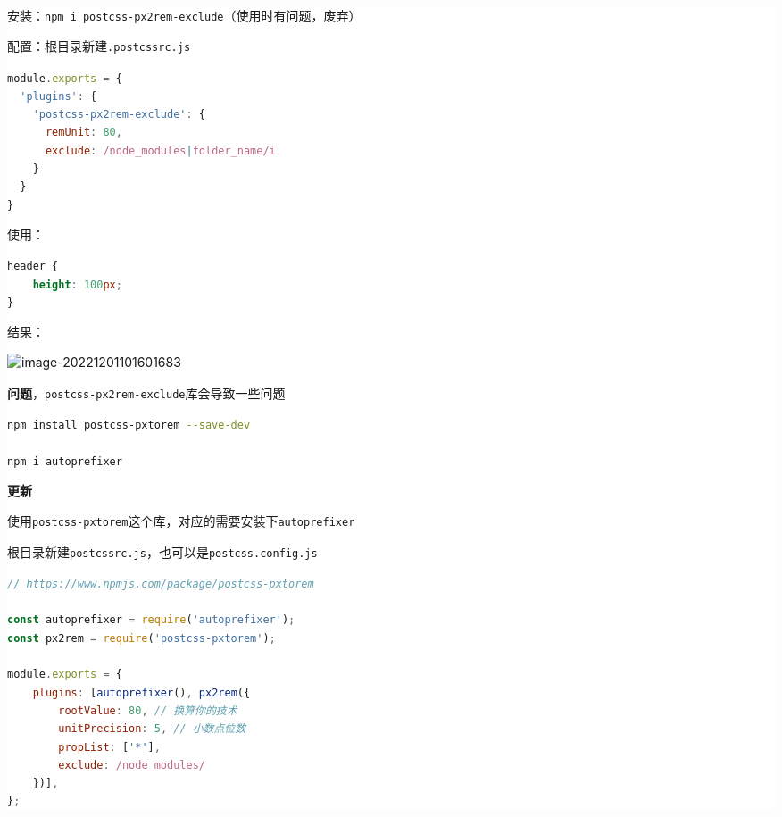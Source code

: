 安装：`npm i postcss-px2rem-exclude`（使用时有问题，废弃）

配置：根目录新建`.postcssrc.js`

```js
module.exports = {
  'plugins': {
    'postcss-px2rem-exclude': {
      remUnit: 80,
      exclude: /node_modules|folder_name/i
    }
  }
}
```

使用：

```css
header {
    height: 100px;
}
```

结果：

![image-20221201101601683](image-20221201101601683.png)

**问题**，`postcss-px2rem-exclude`库会导致一些问题

```bash
npm install postcss-pxtorem --save-dev

npm i autoprefixer
```



**更新**

使用`postcss-pxtorem`这个库，对应的需要安装下`autoprefixer`

根目录新建`postcssrc.js`，也可以是`postcss.config.js`

```js
// https://www.npmjs.com/package/postcss-pxtorem

const autoprefixer = require('autoprefixer');
const px2rem = require('postcss-pxtorem');

module.exports = {
    plugins: [autoprefixer(), px2rem({ 
        rootValue: 80, // 换算你的技术
        unitPrecision: 5, // 小数点位数
        propList: ['*'],
        exclude: /node_modules/
    })],
};
```
